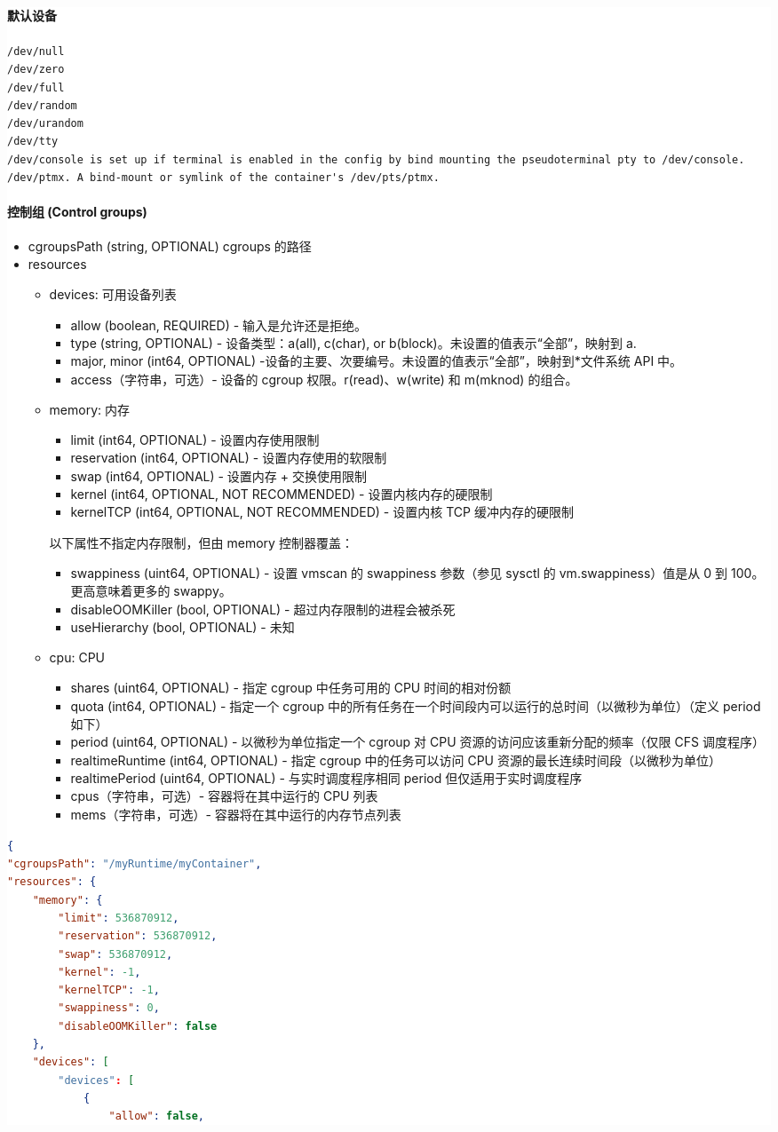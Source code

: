 #### 默认设备

```
/dev/null
/dev/zero
/dev/full
/dev/random
/dev/urandom
/dev/tty
/dev/console is set up if terminal is enabled in the config by bind mounting the pseudoterminal pty to /dev/console.
/dev/ptmx. A bind-mount or symlink of the container's /dev/pts/ptmx.
```

#### 控制组 (Control groups)

- cgroupsPath (string, OPTIONAL) cgroups 的路径
- resources
  - devices: 可用设备列表
    - allow (boolean, REQUIRED) - 输入是允许还是拒绝。
    - type (string, OPTIONAL) - 设备类型：a(all), c(char), or
      b(block)。未设置的值表示“全部”，映射到 a.
    - major, minor (int64, OPTIONAL) -设备的主要、次要编号。未设置的值表示“全部”，映射到*文件系统 API 中。
    - access（字符串，可选）- 设备的 cgroup 权限。r(read)、w(write) 和 m(mknod) 的组合。
  - memory: 内存
    - limit (int64, OPTIONAL) - 设置内存使用限制
    - reservation (int64, OPTIONAL) - 设置内存使用的软限制
    - swap (int64, OPTIONAL) - 设置内存 + 交换使用限制
    - kernel (int64, OPTIONAL, NOT RECOMMENDED) - 设置内核内存的硬限制
    - kernelTCP (int64, OPTIONAL, NOT RECOMMENDED) - 设置内核 TCP 缓冲内存的硬限制

    以下属性不指定内存限制，但由 memory 控制器覆盖：

    - swappiness (uint64, OPTIONAL) - 设置 vmscan 的 swappiness 参数（参见 sysctl 的
      vm.swappiness）值是从 0 到 100。更高意味着更多的 swappy。
    - disableOOMKiller (bool, OPTIONAL) - 超过内存限制的进程会被杀死
    - useHierarchy (bool, OPTIONAL) - 未知
  - cpu: CPU
    - shares (uint64, OPTIONAL) - 指定 cgroup 中任务可用的 CPU 时间的相对份额
    - quota (int64, OPTIONAL) - 指定一个 cgroup 中的所有任务在一个时间段内可以运行的总时间（以微秒为单位）（定义
      period 如下）
    - period (uint64, OPTIONAL) - 以微秒为单位指定一个 cgroup 对 CPU 资源的访问应该重新分配的频率（仅限 CFS
      调度程序）
    - realtimeRuntime (int64, OPTIONAL) - 指定 cgroup 中的任务可以访问 CPU
      资源的最长连续时间段（以微秒为单位）
    - realtimePeriod (uint64, OPTIONAL) - 与实时调度程序相同 period 但仅适用于实时调度程序
    - cpus（字符串，可选）- 容器将在其中运行的 CPU 列表
    - mems（字符串，可选）- 容器将在其中运行的内存节点列表

```json
{
"cgroupsPath": "/myRuntime/myContainer",
"resources": {
    "memory": {
        "limit": 536870912,
        "reservation": 536870912,
        "swap": 536870912,
        "kernel": -1,
        "kernelTCP": -1,
        "swappiness": 0,
        "disableOOMKiller": false
    },
    "devices": [
        "devices": [
            {
                "allow": false,
```